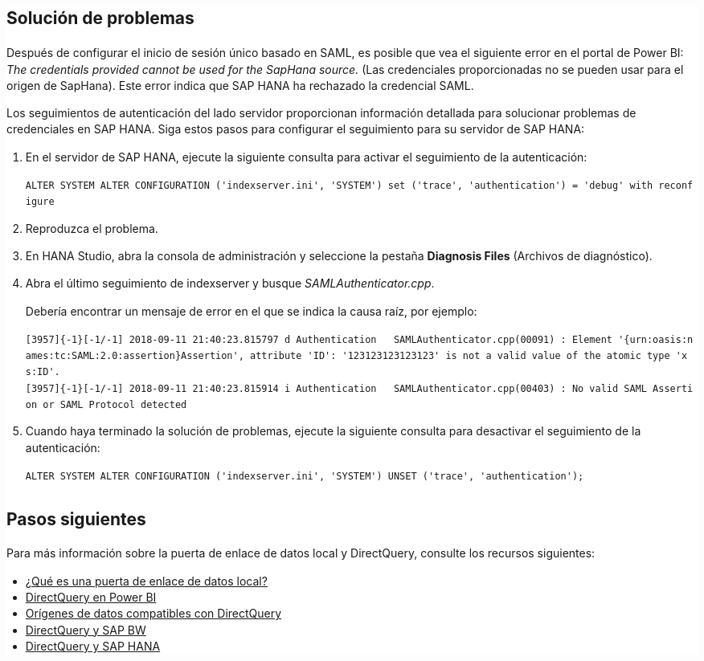 ## <a name="troubleshooting"></a>Solución de problemas

Después de configurar el inicio de sesión único basado en SAML, es posible que vea el siguiente error en el portal de Power BI: *The credentials provided cannot be used for the SapHana source.* (Las credenciales proporcionadas no se pueden usar para el origen de SapHana). Este error indica que SAP HANA ha rechazado la credencial SAML.

Los seguimientos de autenticación del lado servidor proporcionan información detallada para solucionar problemas de credenciales en SAP HANA. Siga estos pasos para configurar el seguimiento para su servidor de SAP HANA:

1. En el servidor de SAP HANA, ejecute la siguiente consulta para activar el seguimiento de la autenticación:

    ```
    ALTER SYSTEM ALTER CONFIGURATION ('indexserver.ini', 'SYSTEM') set ('trace', 'authentication') = 'debug' with reconfigure 
    ```

1. Reproduzca el problema.

1. En HANA Studio, abra la consola de administración y seleccione la pestaña **Diagnosis Files** (Archivos de diagnóstico).

1. Abra el último seguimiento de indexserver y busque *SAMLAuthenticator.cpp*.

    Debería encontrar un mensaje de error en el que se indica la causa raíz, por ejemplo:

    ```
    [3957]{-1}[-1/-1] 2018-09-11 21:40:23.815797 d Authentication   SAMLAuthenticator.cpp(00091) : Element '{urn:oasis:names:tc:SAML:2.0:assertion}Assertion', attribute 'ID': '123123123123123' is not a valid value of the atomic type 'xs:ID'.
    [3957]{-1}[-1/-1] 2018-09-11 21:40:23.815914 i Authentication   SAMLAuthenticator.cpp(00403) : No valid SAML Assertion or SAML Protocol detected
    ```

1. Cuando haya terminado la solución de problemas, ejecute la siguiente consulta para desactivar el seguimiento de la autenticación:

    ```
    ALTER SYSTEM ALTER CONFIGURATION ('indexserver.ini', 'SYSTEM') UNSET ('trace', 'authentication');
    ```

## <a name="next-steps"></a>Pasos siguientes

Para más información sobre la puerta de enlace de datos local y DirectQuery, consulte los recursos siguientes:

* [¿Qué es una puerta de enlace de datos local?](/data-integration/gateway/service-gateway-onprem)
* [DirectQuery en Power BI](desktop-directquery-about.md)
* [Orígenes de datos compatibles con DirectQuery](power-bi-data-sources.md)
* [DirectQuery y SAP BW](desktop-directquery-sap-bw.md)
* [DirectQuery y SAP HANA](desktop-directquery-sap-hana.md)
